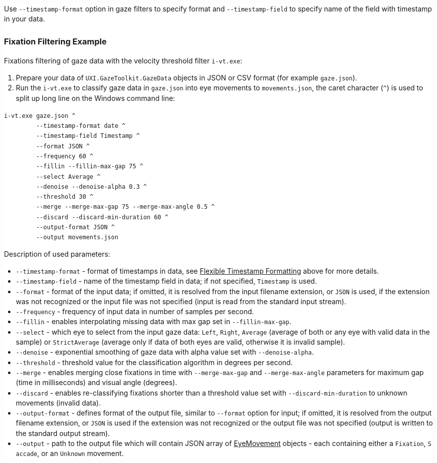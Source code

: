 Use `--timestamp-format` option in gaze filters to specify format and `--timestamp-field` to specify name of the field with timestamp in your data.

### Fixation Filtering Example

Fixations filtering of gaze data with the velocity threshold filter `i-vt.exe`:

1. Prepare your data of `UXI.GazeToolkit.GazeData` objects in JSON or CSV format (for example `gaze.json`).
2. Run the `i-vt.exe` to classify gaze data in `gaze.json` into eye movements to `movements.json`, the caret character (`^`) is used to split up long line on the Windows command line:

```
i-vt.exe gaze.json ^
         --timestamp-format date ^
         --timestamp-field Timestamp ^
         --format JSON ^
         --frequency 60 ^
         --fillin --fillin-max-gap 75 ^
         --select Average ^
         --denoise --denoise-alpha 0.3 ^
         --threshold 30 ^
         --merge --merge-max-gap 75 --merge-max-angle 0.5 ^
         --discard --discard-min-duration 60 ^
         --output-format JSON ^
         --output movements.json
```

Description of used parameters: 
* `--timestamp-format` - format of timestamps in data, see [Flexible Timestamp Formatting](#Flexible-Timestamp-Formatting) above for more details. 
* `--timestamp-field` - name of the timestamp field in data; if not specified, `Timestamp` is used.
* `--format` - format of the input data; if omitted, it is resolved from the input filename extension, or `JSON` is used, if the extension was not recognized or the input file was not specified (input is read from the standard input stream).
* `--frequency` - frequency of input data in number of samples per second.
* `--fillin` - enables interpolating missing data with max gap set in `--fillin-max-gap`.
* `--select` - which eye to select from the input gaze data: `Left`, `Right`, `Average` (average of both or any eye with valid data in the sample) or `StrictAverage` (average only if data of both eyes are valid, otherwise it is invalid sample).
* `--denoise` - exponential smoothing of gaze data with alpha value set with `--denoise-alpha`. 
* `--threshold` - threshold value for the classification algorithm in degrees per second.
* `--merge` - enables merging close fixations in time with `--merge-max-gap` and `--merge-max-angle` parameters for maximum gap (time in milliseconds) and visual angle (degrees).
* `--discard` - enables re-classifying fixations shorter than a threshold value set with `--discard-min-duration` to unknown movements (invalid data).
* `--output-format` - defines format of the output file, similar to `--format` option for input; if omitted, it is resolved from the output filename extension, or `JSON` is used if the extension was not recognized or the output file was not specified (output is written to the standard output stream).
* `--output` - path to the output file which will contain JSON array of [EyeMovement](src/UXI.GazeToolkit/EyeMovement.cs) objects - each containing either a `Fixation`, `Saccade`, or an `Unknown` movement.
